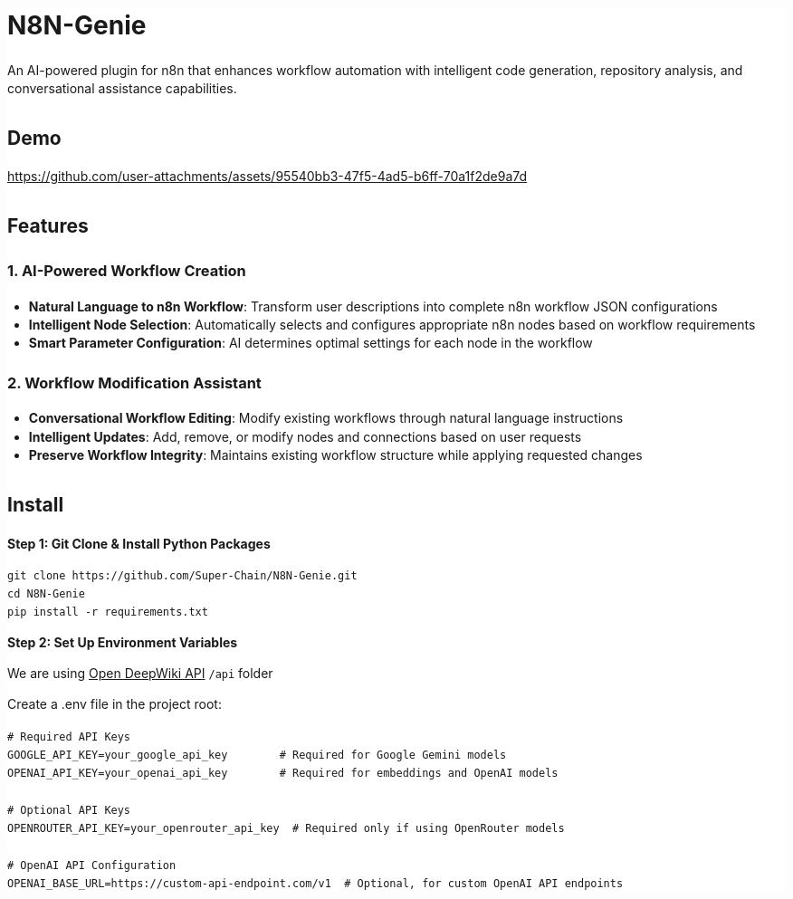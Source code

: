 # N8N-Genie
An AI-powered plugin for n8n that enhances workflow automation with intelligent code generation, repository analysis, and conversational assistance capabilities.

## Demo
https://github.com/user-attachments/assets/95540bb3-47f5-4ad5-b6ff-70a1f2de9a7d



## Features
### 1. AI-Powered Workflow Creation
- **Natural Language to n8n Workflow**: Transform user descriptions into complete n8n workflow JSON configurations
- **Intelligent Node Selection**: Automatically selects and configures appropriate n8n nodes based on workflow requirements
- **Smart Parameter Configuration**: AI determines optimal settings for each node in the workflow

### 2. Workflow Modification Assistant
- **Conversational Workflow Editing**: Modify existing workflows through natural language instructions
- **Intelligent Updates**: Add, remove, or modify nodes and connections based on user requests
- **Preserve Workflow Integrity**: Maintains existing workflow structure while applying requested changes

## Install 
**Step 1: Git Clone & Install Python Packages**
```
git clone https://github.com/Super-Chain/N8N-Genie.git
cd N8N-Genie
pip install -r requirements.txt
```

**Step 2: Set Up Environment Variables**

We are using [Open DeepWiki API](https://github.com/AsyncFuncAI/deepwiki-open/tree/main/api) `/api` folder

Create a .env file in the project root:
```
# Required API Keys
GOOGLE_API_KEY=your_google_api_key        # Required for Google Gemini models
OPENAI_API_KEY=your_openai_api_key        # Required for embeddings and OpenAI models

# Optional API Keys
OPENROUTER_API_KEY=your_openrouter_api_key  # Required only if using OpenRouter models

# OpenAI API Configuration
OPENAI_BASE_URL=https://custom-api-endpoint.com/v1  # Optional, for custom OpenAI API endpoints

```
